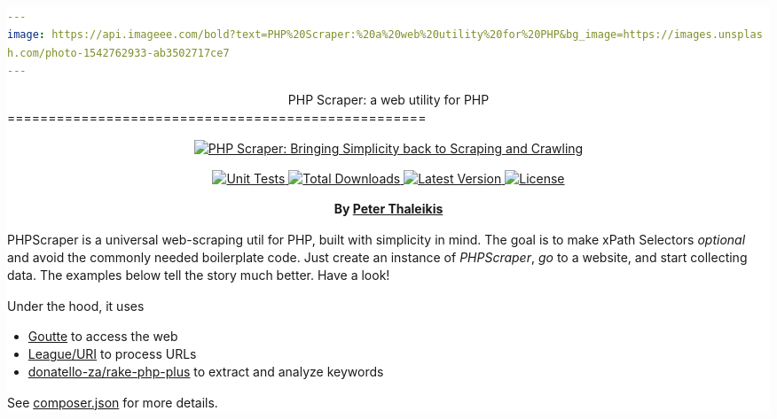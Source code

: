 ```yaml
---
image: https://api.imageee.com/bold?text=PHP%20Scraper:%20a%20web%20utility%20for%20PHP&bg_image=https://images.unsplash.com/photo-1542762933-ab3502717ce7
---
```


<center>PHP Scraper: a web utility for PHP</center>
===================================================

<p align="center">
  <a href="https://github.com/spekulatius/PHPScraper">
    <img
      alt="PHP Scraper: Bringing Simplicity back to Scraping and Crawling"
      src="logo-light.png"
    />
  </a>
  <p align="center">
    <a href="https://github.com/spekulatius/PHPScraper/actions/workflows/test.yaml">
      <img src="https://github.com/spekulatius/PHPScraper/actions/workflows/test.yaml/badge.svg" alt="Unit Tests">
    </a>
    <a href="https://packagist.org/packages/spekulatius/PHPScraper">
      <img src="https://poser.pugx.org/spekulatius/PHPScraper/d/total.svg" alt="Total Downloads">
    </a>
    <a href="https://packagist.org/packages/spekulatius/PHPScraper">
      <img src="https://poser.pugx.org/spekulatius/PHPScraper/v/stable.svg" alt="Latest Version">
    </a>
    <a href="https://packagist.org/packages/spekulatius/PHPScraper">
      <img src="https://poser.pugx.org/spekulatius/PHPScraper/license.svg" alt="License">
    </a>
  </p>
  <p align="center">
    <b>By <a href="https://peterthaleikis.com?src=phpscraper">Peter Thaleikis</a></b>
  </p>
</p>

PHPScraper is a universal web-scraping util for PHP, built with simplicity in mind. The goal is to make xPath Selectors *optional* and avoid the commonly needed boilerplate code. Just create an instance of *PHPScraper*, *go* to a website, and start collecting data. The examples below tell the story much better. Have a look!

Under the hood, it uses

- [Goutte](https://github.com/FriendsOfPHP/Goutte) to access the web
- [League/URI](https://github.com/thephpleague/uri) to process URLs
- [donatello-za/rake-php-plus](https://github.com/donatello-za/rake-php-plus) to extract and analyze keywords

See [composer.json](https://github.com/spekulatius/PHPScraper/blob/master/composer.json) for more details.

